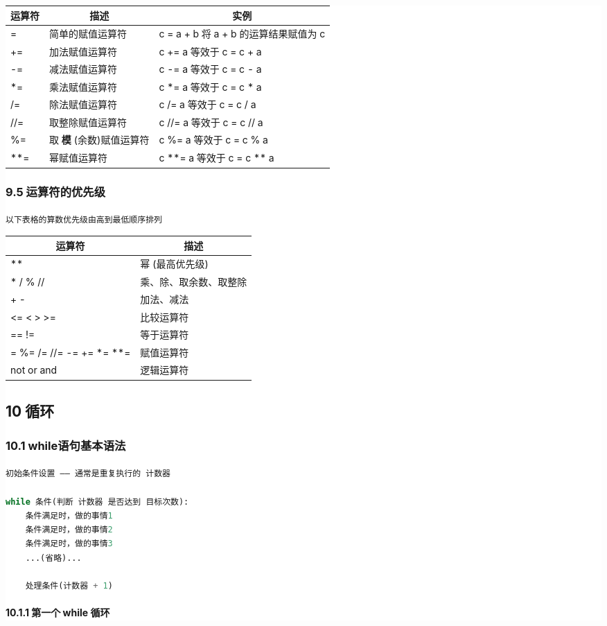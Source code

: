 | 运算符 | 描述                       | 实例                                  |
| ------ | -------------------------- | ------------------------------------- |
| =      | 简单的赋值运算符           | c = a + b 将 a + b 的运算结果赋值为 c |
| +=     | 加法赋值运算符             | c += a 等效于 c = c + a               |
| -=     | 减法赋值运算符             | c -= a 等效于 c = c - a               |
| *=     | 乘法赋值运算符             | c *= a 等效于 c = c * a               |
| /=     | 除法赋值运算符             | c /= a 等效于 c = c / a               |
| //=    | 取整除赋值运算符           | c //= a 等效于 c = c // a             |
| %=     | 取 **模** (余数)赋值运算符 | c %= a 等效于 c = c % a               |
| **=    | 幂赋值运算符               | c **= a 等效于 c = c ** a             |

### 9.5 运算符的优先级
```markdown
以下表格的算数优先级由高到最低顺序排列
```

| 运算符                   | 描述                   |
| ------------------------ | ---------------------- |
| **                       | 幂 (最高优先级)        |
| * / % //                 | 乘、除、取余数、取整除 |
| + -                      | 加法、减法             |
| <= < > >=                | 比较运算符             |
| == !=                    | 等于运算符             |
| = %= /= //= -= += *= **= | 赋值运算符             |
| not or and               | 逻辑运算符             |


## 10 循环
### 10.1 while语句基本语法
```python
初始条件设置 —— 通常是重复执行的 计数器

while 条件(判断 计数器 是否达到 目标次数):
    条件满足时，做的事情1
    条件满足时，做的事情2
    条件满足时，做的事情3
    ...(省略)...
    
    处理条件(计数器 + 1)
```
#### 10.1.1 第一个 while 循环
